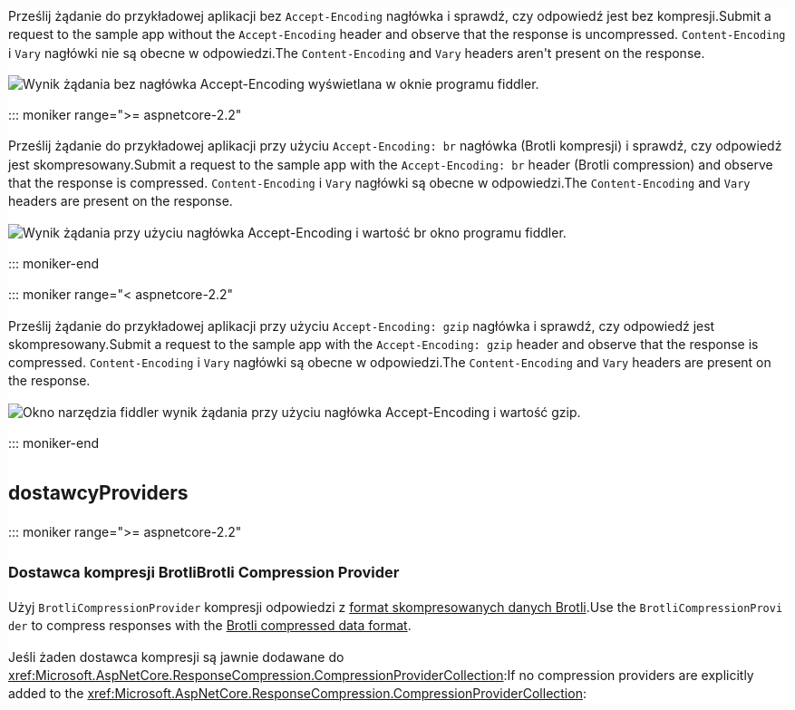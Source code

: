 <span data-ttu-id="c6366-198">Prześlij żądanie do przykładowej aplikacji bez `Accept-Encoding` nagłówka i sprawdź, czy odpowiedź jest bez kompresji.</span><span class="sxs-lookup"><span data-stu-id="c6366-198">Submit a request to the sample app without the `Accept-Encoding` header and observe that the response is uncompressed.</span></span> <span data-ttu-id="c6366-199">`Content-Encoding` i `Vary` nagłówki nie są obecne w odpowiedzi.</span><span class="sxs-lookup"><span data-stu-id="c6366-199">The `Content-Encoding` and `Vary` headers aren't present on the response.</span></span>

![Wynik żądania bez nagłówka Accept-Encoding wyświetlana w oknie programu fiddler.](response-compression/_static/request-uncompressed.png)

::: moniker range=">= aspnetcore-2.2"

<span data-ttu-id="c6366-202">Prześlij żądanie do przykładowej aplikacji przy użyciu `Accept-Encoding: br` nagłówka (Brotli kompresji) i sprawdź, czy odpowiedź jest skompresowany.</span><span class="sxs-lookup"><span data-stu-id="c6366-202">Submit a request to the sample app with the `Accept-Encoding: br` header (Brotli compression) and observe that the response is compressed.</span></span> <span data-ttu-id="c6366-203">`Content-Encoding` i `Vary` nagłówki są obecne w odpowiedzi.</span><span class="sxs-lookup"><span data-stu-id="c6366-203">The `Content-Encoding` and `Vary` headers are present on the response.</span></span>

![Wynik żądania przy użyciu nagłówka Accept-Encoding i wartość br okno programu fiddler.](response-compression/_static/request-compressed-br.png)

::: moniker-end

::: moniker range="< aspnetcore-2.2"

<span data-ttu-id="c6366-207">Prześlij żądanie do przykładowej aplikacji przy użyciu `Accept-Encoding: gzip` nagłówka i sprawdź, czy odpowiedź jest skompresowany.</span><span class="sxs-lookup"><span data-stu-id="c6366-207">Submit a request to the sample app with the `Accept-Encoding: gzip` header and observe that the response is compressed.</span></span> <span data-ttu-id="c6366-208">`Content-Encoding` i `Vary` nagłówki są obecne w odpowiedzi.</span><span class="sxs-lookup"><span data-stu-id="c6366-208">The `Content-Encoding` and `Vary` headers are present on the response.</span></span>

![Okno narzędzia fiddler wynik żądania przy użyciu nagłówka Accept-Encoding i wartość gzip.](response-compression/_static/request-compressed.png)

::: moniker-end

## <a name="providers"></a><span data-ttu-id="c6366-212">dostawcy</span><span class="sxs-lookup"><span data-stu-id="c6366-212">Providers</span></span>

::: moniker range=">= aspnetcore-2.2"

### <a name="brotli-compression-provider"></a><span data-ttu-id="c6366-213">Dostawca kompresji Brotli</span><span class="sxs-lookup"><span data-stu-id="c6366-213">Brotli Compression Provider</span></span>

<span data-ttu-id="c6366-214">Użyj `BrotliCompressionProvider` kompresji odpowiedzi z [format skompresowanych danych Brotli](https://tools.ietf.org/html/rfc7932).</span><span class="sxs-lookup"><span data-stu-id="c6366-214">Use the `BrotliCompressionProvider` to compress responses with the [Brotli compressed data format](https://tools.ietf.org/html/rfc7932).</span></span>

<span data-ttu-id="c6366-215">Jeśli żaden dostawca kompresji są jawnie dodawane do <xref:Microsoft.AspNetCore.ResponseCompression.CompressionProviderCollection>:</span><span class="sxs-lookup"><span data-stu-id="c6366-215">If no compression providers are explicitly added to the <xref:Microsoft.AspNetCore.ResponseCompression.CompressionProviderCollection>:</span></span>
